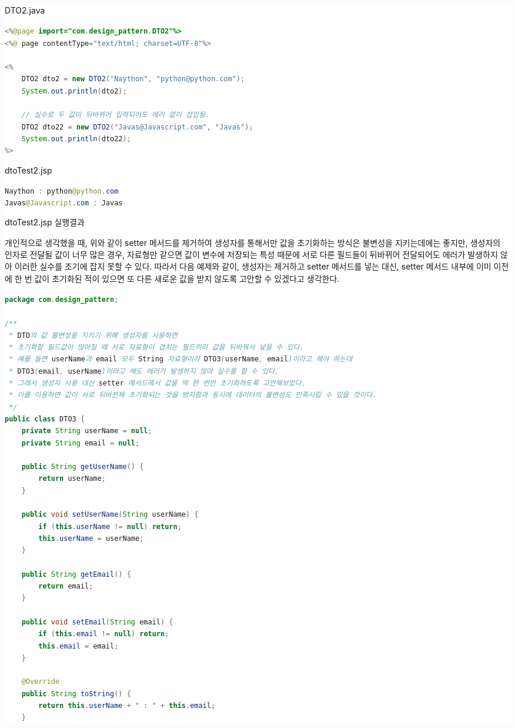 DTO2.java

```java
<%@page import="com.design_pattern.DTO2"%>
<%@ page contentType="text/html; charset=UTF-8"%>

<%
	DTO2 dto2 = new DTO2("Naython", "python@python.com");
	System.out.println(dto2);
	
	// 실수로 두 값이 뒤바뀌어 입력되어도 에러 없이 삽입됨. 
	DTO2 dto22 = new DTO2("Javas@Javascript.com", "Javas");
	System.out.println(dto22);
%>
```

dtoTest2.jsp

```java
Naython : python@python.com
Javas@Javascript.com : Javas
```

dtoTest2.jsp 실행결과

개인적으로 생각했을 때, 위와 같이 setter 메서드를 제거하여 생성자를 통해서만 값을 초기화하는 방식은 불변성을 지키는데에는 좋지만, 생성자의 인자로 전달될 값이 너무 많은 경우, 자료형만 같으면 값이 변수에 저장되는 특성 때문에 서로 다른 필드들이 뒤바뀌어 전달되어도 에러가 발생하지 않아 이러한 실수를 조기에 잡지 못할 수 있다. 따라서 다음 예제와 같이, 생성자는 제거하고 setter 메서드를 넣는 대신, setter 메서드 내부에 이미 이전에 한 번 값이 초기화된 적이 있으면 또 다른 새로운 값을 받지 않도록 고안할 수 있겠다고 생각한다. 

```java
package com.design_pattern;

/**
 * DTO의 값 불변성을 지키기 위해 생성자를 사용하면 
 * 초기화할 필드값이 많아질 때 서로 자료형이 겹치는 필드끼리 값을 뒤바꿔서 넣을 수 있다. 
 * 예를 들면 userName과 email 모두 String 자료형이라 DTO3(userName, email)이라고 해야 하는데 
 * DTO3(email, userName)이라고 해도 에러가 발생하지 않아 실수를 할 수 있다. 
 * 그래서 생성자 사용 대신 setter 메서드에서 값을 딱 한 번만 초기화하도록 고안해보았다. 
 * 이를 이용하면 값이 서로 뒤바뀐채 초기화되는 것을 방지함과 동시에 데이터의 불변성도 만족시킬 수 있을 것이다. 
 */
public class DTO3 {
	private String userName = null;
	private String email = null;
	
	public String getUserName() {
		return userName;
	}
	
	public void setUserName(String userName) {
		if (this.userName != null) return;
		this.userName = userName;
	}
	
	public String getEmail() {
		return email;
	}
	
	public void setEmail(String email) {
		if (this.email != null) return;
		this.email = email;
	}

	@Override
	public String toString() {
		return this.userName + " : " + this.email;
	}
```